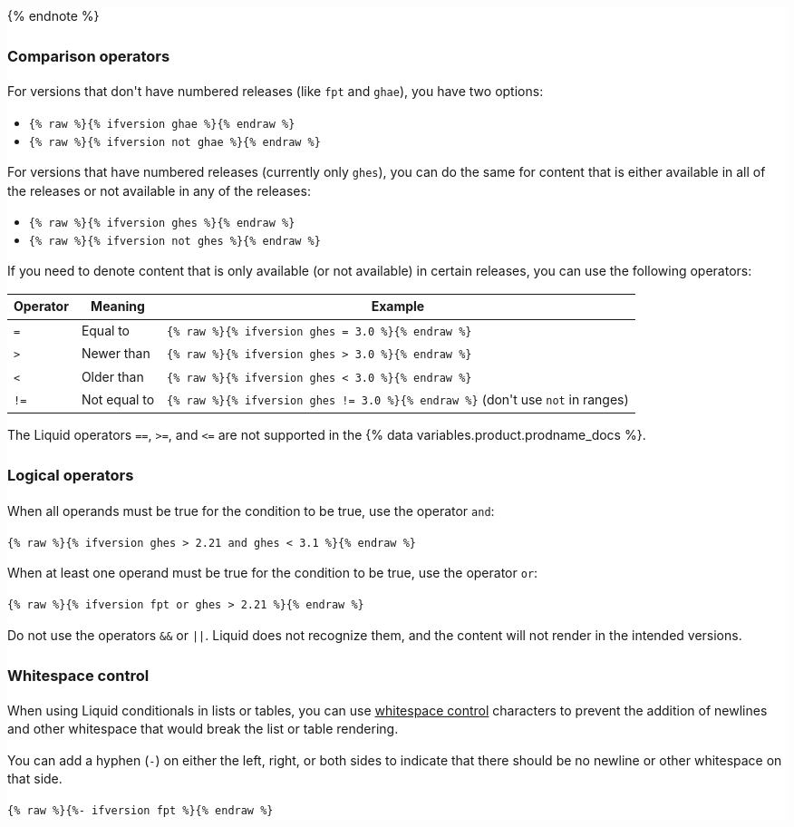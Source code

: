 {% endnote %}

### Comparison operators

For versions that don't have numbered releases (like `fpt` and `ghae`), you have two options:

- `{% raw %}{% ifversion ghae %}{% endraw %}`
- `{% raw %}{% ifversion not ghae %}{% endraw %}`

For versions that have numbered releases (currently only `ghes`), you can do the same for content that is either available in all of the releases or not available in any of the releases:

- `{% raw %}{% ifversion ghes %}{% endraw %}`
- `{% raw %}{% ifversion not ghes %}{% endraw %}`

If you need to denote content that is only available (or not available) in certain releases, you can use the following operators:

|Operator | Meaning| Example
|--|--|--|
|`=`| Equal to| `{% raw %}{% ifversion ghes = 3.0 %}{% endraw %}`
|`>`| Newer than| `{% raw %}{% ifversion ghes > 3.0 %}{% endraw %}`
|`<`| Older than| `{% raw %}{% ifversion ghes < 3.0 %}{% endraw %}`
|`!=`| Not equal to| `{% raw %}{% ifversion ghes != 3.0 %}{% endraw %}` (don't use `not` in ranges)

The Liquid operators `==`, `>=`, and `<=` are not supported in the {% data variables.product.prodname_docs %}.

### Logical operators

When all operands must be true for the condition to be true, use the operator `and`:

```
{% raw %}{% ifversion ghes > 2.21 and ghes < 3.1 %}{% endraw %}
```

When at least one operand must be true for the condition to be true, use the operator `or`:

```
{% raw %}{% ifversion fpt or ghes > 2.21 %}{% endraw %}
```

Do not use the operators `&&` or `||`. Liquid does not recognize them, and the content will not render in the intended versions.

### Whitespace control

When using Liquid conditionals in lists or tables, you can use [whitespace control](https://shopify.github.io/liquid/basics/whitespace/) characters to prevent the addition of newlines and other whitespace that would break the list or table rendering.

You can add a hyphen (`-`) on either the left, right, or both sides to indicate that there should be no newline or other whitespace on that side.

```
{% raw %}{%- ifversion fpt %}{% endraw %}
```
